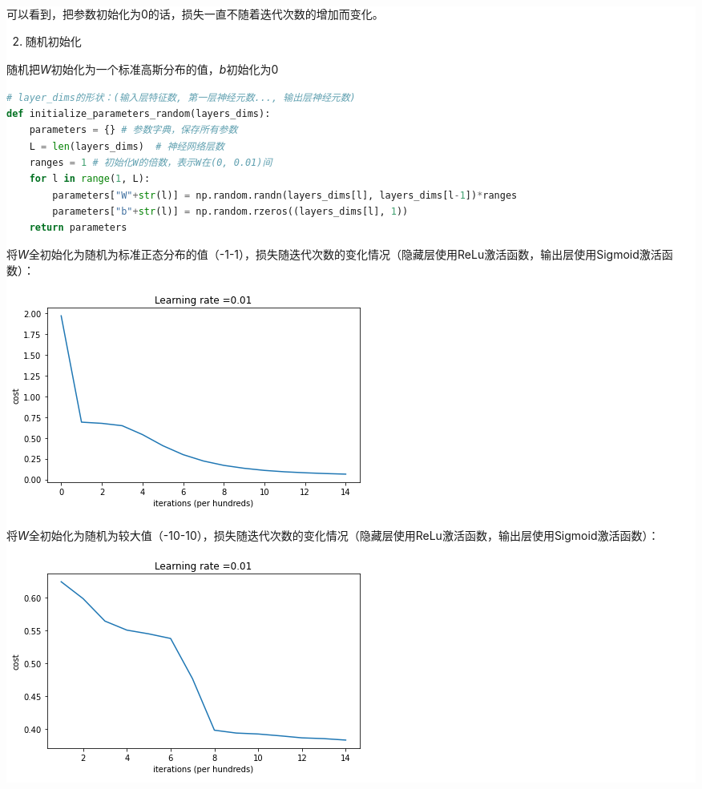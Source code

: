 可以看到，把参数初始化为0的话，损失一直不随着迭代次数的增加而变化。

2. 随机初始化

随机把$W$初始化为一个标准高斯分布的值，$b$初始化为0

```python
# layer_dims的形状：(输入层特征数, 第一层神经元数..., 输出层神经元数)
def initialize_parameters_random(layers_dims):
    parameters = {} # 参数字典，保存所有参数
    L = len(layers_dims)  # 神经网络层数
    ranges = 1 # 初始化W的倍数，表示W在(0, 0.01)间
    for l in range(1, L):
        parameters["W"+str(l)] = np.random.randn(layers_dims[l], layers_dims[l-1])*ranges 
        parameters["b"+str(l)] = np.random.rzeros((layers_dims[l], 1))
    return parameters
```

将$W$全初始化为随机为标准正态分布的值（-1-1），损失随迭代次数的变化情况（隐藏层使用ReLu激活函数，输出层使用Sigmoid激活函数）：

![rand_init_small](images/README/rand_init_small.png)

将$W$全初始化为随机为较大值（-10-10），损失随迭代次数的变化情况（隐藏层使用ReLu激活函数，输出层使用Sigmoid激活函数）：

![rand_init_big](images/README/rand_init_big.png)
